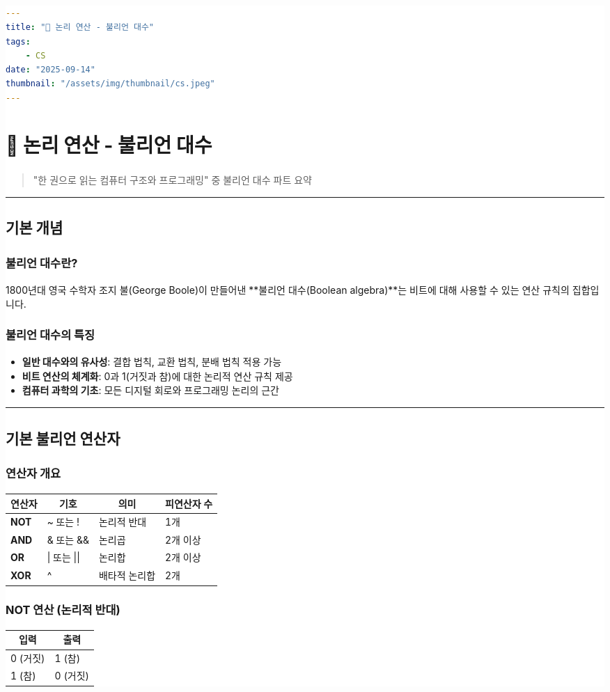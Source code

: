 ```yaml
---
title: "💾 논리 연산 - 불리언 대수"
tags:
    - CS
date: "2025-09-14"
thumbnail: "/assets/img/thumbnail/cs.jpeg"
---
```


# 💾 논리 연산 - 불리언 대수

> "한 권으로 읽는 컴퓨터 구조와 프로그래밍" 중 불리언 대수 파트 요약

---

## 기본 개념

### 불리언 대수란?
1800년대 영국 수학자 조지 불(George Boole)이 만들어낸 **불리언 대수(Boolean algebra)**는 비트에 대해 사용할 수 있는 연산 규칙의 집합입니다.

### 불리언 대수의 특징
- **일반 대수와의 유사성**: 결합 법칙, 교환 법칙, 분배 법칙 적용 가능
- **비트 연산의 체계화**: 0과 1(거짓과 참)에 대한 논리적 연산 규칙 제공
- **컴퓨터 과학의 기초**: 모든 디지털 회로와 프로그래밍 논리의 근간

---

## 기본 불리언 연산자

### 연산자 개요

| 연산자 | 기호 | 의미 | 피연산자 수 |
|--------|------|------|-------------|
| **NOT** | ~ 또는 ! | 논리적 반대 | 1개 |
| **AND** | & 또는 && | 논리곱 | 2개 이상 |
| **OR** | \| 또는 \|\| | 논리합 | 2개 이상 |
| **XOR** | ^ | 배타적 논리합 | 2개 |

### NOT 연산 (논리적 반대)

| 입력 | 출력 |
|------|------|
| 0 (거짓) | 1 (참) |
| 1 (참) | 0 (거짓) |
